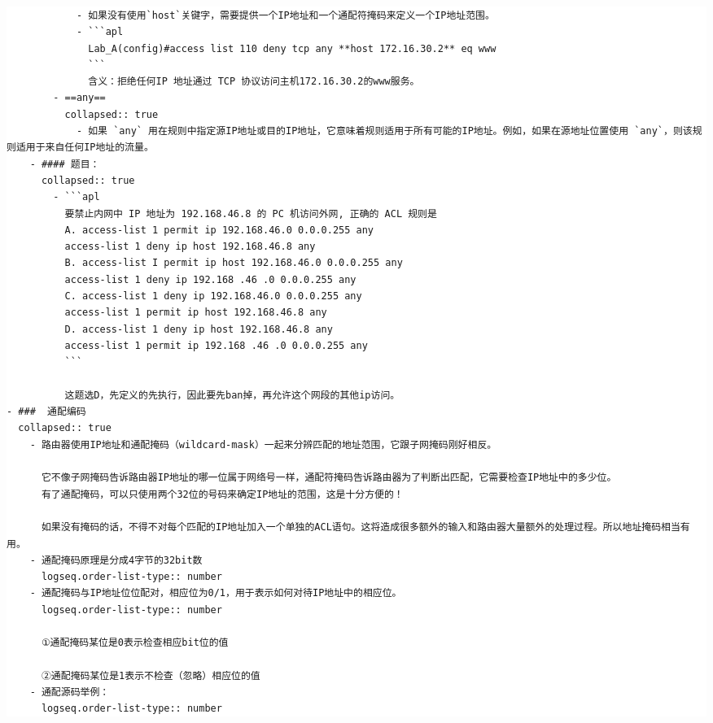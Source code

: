 				- 如果没有使用`host`关键字，需要提供一个IP地址和一个通配符掩码来定义一个IP地址范围。
				- ```apl
				  Lab_A(config)#access list 110 deny tcp any **host 172.16.30.2** eq www
				  ```
				  含义：拒绝任何IP 地址通过 TCP 协议访问主机172.16.30.2的www服务。
			- ==any==
			  collapsed:: true
				- 如果 `any` 用在规则中指定源IP地址或目的IP地址，它意味着规则适用于所有可能的IP地址。例如，如果在源地址位置使用 `any`，则该规则适用于来自任何IP地址的流量。
		- #### 题目：
		  collapsed:: true
			- ```apl
			  要禁止内网中 IP 地址为 192.168.46.8 的 PC 机访问外网, 正确的 ACL 规则是
			  A. access-list 1 permit ip 192.168.46.0 0.0.0.255 any
			  access-list 1 deny ip host 192.168.46.8 any
			  B. access-list I permit ip host 192.168.46.0 0.0.0.255 any 
			  access-list 1 deny ip 192.168 .46 .0 0.0.0.255 any
			  C. access-list 1 deny ip 192.168.46.0 0.0.0.255 any 
			  access-list 1 permit ip host 192.168.46.8 any
			  D. access-list 1 deny ip host 192.168.46.8 any 
			  access-list 1 permit ip 192.168 .46 .0 0.0.0.255 any
			  ```
			  
			  这题选D，先定义的先执行，因此要先ban掉，再允许这个网段的其他ip访问。
	- ###  通配编码
	  collapsed:: true
		- 路由器使用IP地址和通配掩码（wildcard-mask）一起来分辨匹配的地址范围，它跟子网掩码刚好相反。
		  
		  它不像子网掩码告诉路由器IP地址的哪一位属于网络号一样，通配符掩码告诉路由器为了判断出匹配，它需要检查IP地址中的多少位。
		  有了通配掩码，可以只使用两个32位的号码来确定IP地址的范围，这是十分方便的！
		  
		  如果没有掩码的话，不得不对每个匹配的IP地址加入一个单独的ACL语句。这将造成很多额外的输入和路由器大量额外的处理过程。所以地址掩码相当有用。
		- 通配掩码原理是分成4字节的32bit数
		  logseq.order-list-type:: number
		- 通配掩码与IP地址位位配对，相应位为0/1，用于表示如何对待IP地址中的相应位。
		  logseq.order-list-type:: number
		  
		  ①通配掩码某位是0表示检查相应bit位的值
		  
		  ②通配掩码某位是1表示不检查（忽略）相应位的值
		- 通配源码举例：
		  logseq.order-list-type:: number